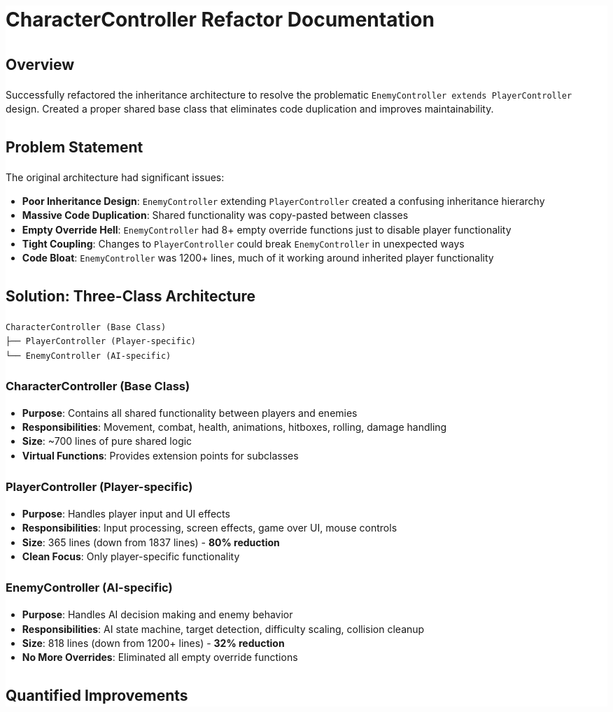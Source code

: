 # CharacterController Refactor Documentation

## Overview

Successfully refactored the inheritance architecture to resolve the problematic `EnemyController extends PlayerController` design. Created a proper shared base class that eliminates code duplication and improves maintainability.

## Problem Statement

The original architecture had significant issues:

- **Poor Inheritance Design**: `EnemyController` extending `PlayerController` created a confusing inheritance hierarchy
- **Massive Code Duplication**: Shared functionality was copy-pasted between classes
- **Empty Override Hell**: `EnemyController` had 8+ empty override functions just to disable player functionality
- **Tight Coupling**: Changes to `PlayerController` could break `EnemyController` in unexpected ways
- **Code Bloat**: `EnemyController` was 1200+ lines, much of it working around inherited player functionality

## Solution: Three-Class Architecture

```
CharacterController (Base Class)
├── PlayerController (Player-specific)
└── EnemyController (AI-specific)
```

### CharacterController (Base Class)
- **Purpose**: Contains all shared functionality between players and enemies
- **Responsibilities**: Movement, combat, health, animations, hitboxes, rolling, damage handling
- **Size**: ~700 lines of pure shared logic
- **Virtual Functions**: Provides extension points for subclasses

### PlayerController (Player-specific)
- **Purpose**: Handles player input and UI effects
- **Responsibilities**: Input processing, screen effects, game over UI, mouse controls
- **Size**: 365 lines (down from 1837 lines) - **80% reduction**
- **Clean Focus**: Only player-specific functionality

### EnemyController (AI-specific)  
- **Purpose**: Handles AI decision making and enemy behavior
- **Responsibilities**: AI state machine, target detection, difficulty scaling, collision cleanup
- **Size**: 818 lines (down from 1200+ lines) - **32% reduction**
- **No More Overrides**: Eliminated all empty override functions

## Quantified Improvements
